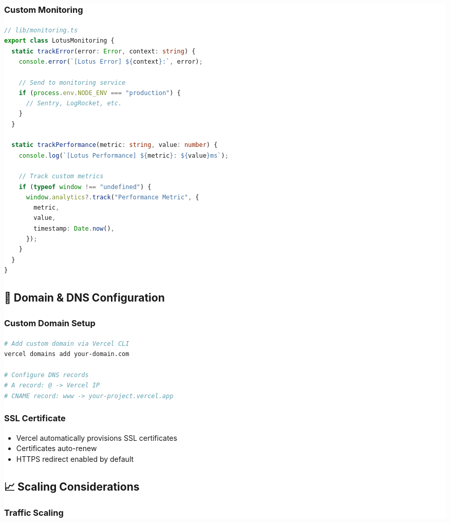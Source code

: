 ### **Custom Monitoring**

```typescript
// lib/monitoring.ts
export class LotusMonitoring {
  static trackError(error: Error, context: string) {
    console.error(`[Lotus Error] ${context}:`, error);

    // Send to monitoring service
    if (process.env.NODE_ENV === "production") {
      // Sentry, LogRocket, etc.
    }
  }

  static trackPerformance(metric: string, value: number) {
    console.log(`[Lotus Performance] ${metric}: ${value}ms`);

    // Track custom metrics
    if (typeof window !== "undefined") {
      window.analytics?.track("Performance Metric", {
        metric,
        value,
        timestamp: Date.now(),
      });
    }
  }
}
```

## 🎯 Domain & DNS Configuration

### **Custom Domain Setup**

```bash
# Add custom domain via Vercel CLI
vercel domains add your-domain.com

# Configure DNS records
# A record: @ -> Vercel IP
# CNAME record: www -> your-project.vercel.app
```

### **SSL Certificate**

- Vercel automatically provisions SSL certificates
- Certificates auto-renew
- HTTPS redirect enabled by default

## 📈 Scaling Considerations

### **Traffic Scaling**
